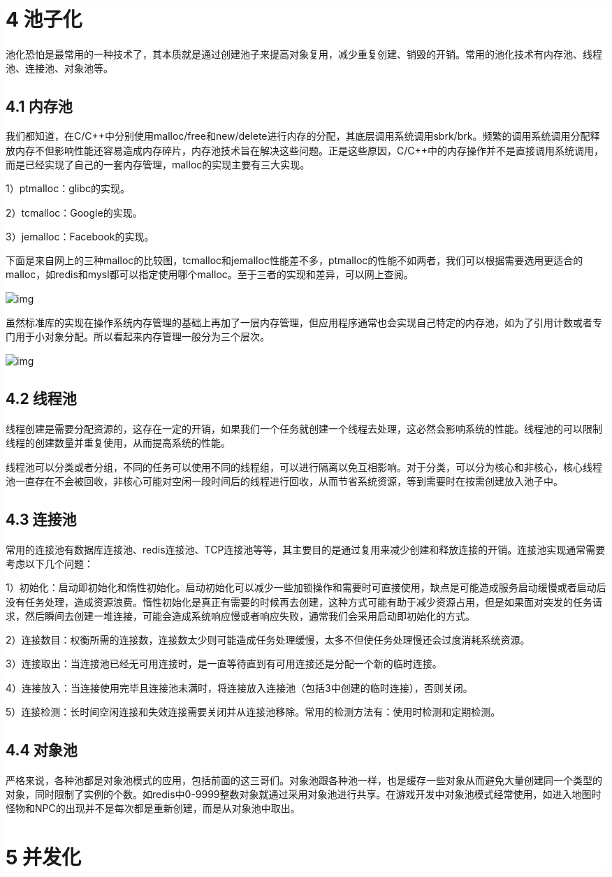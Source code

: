 # 4 池子化

池化恐怕是最常用的一种技术了，其本质就是通过创建池子来提高对象复用，减少重复创建、销毁的开销。常用的池化技术有内存池、线程池、连接池、对象池等。

## 4.1 内存池

我们都知道，在C/C++中分别使用malloc/free和new/delete进行内存的分配，其底层调用系统调用sbrk/brk。频繁的调用系统调用分配释放内存不但影响性能还容易造成内存碎片，内存池技术旨在解决这些问题。正是这些原因，C/C++中的内存操作并不是直接调用系统调用，而是已经实现了自己的一套内存管理，malloc的实现主要有三大实现。

1）ptmalloc：glibc的实现。

2）tcmalloc：Google的实现。

3）jemalloc：Facebook的实现。

下面是来自网上的三种malloc的比较图，tcmalloc和jemalloc性能差不多，ptmalloc的性能不如两者，我们可以根据需要选用更适合的malloc，如redis和mysl都可以指定使用哪个malloc。至于三者的实现和差异，可以网上查阅。

![img](http://km.oa.com/files/photos/pictures/201906/1561559681_29_w791_h582.png)


虽然标准库的实现在操作系统内存管理的基础上再加了一层内存管理，但应用程序通常也会实现自己特定的内存池，如为了引用计数或者专门用于小对象分配。所以看起来内存管理一般分为三个层次。

![img](http://km.oa.com/files/photos/pictures/201906/1561559826_85_w223_h270.png)



## 4.2 线程池

线程创建是需要分配资源的，这存在一定的开销，如果我们一个任务就创建一个线程去处理，这必然会影响系统的性能。线程池的可以限制线程的创建数量并重复使用，从而提高系统的性能。

线程池可以分类或者分组，不同的任务可以使用不同的线程组，可以进行隔离以免互相影响。对于分类，可以分为核心和非核心，核心线程池一直存在不会被回收，非核心可能对空闲一段时间后的线程进行回收，从而节省系统资源，等到需要时在按需创建放入池子中。

## 4.3 连接池

常用的连接池有数据库连接池、redis连接池、TCP连接池等等，其主要目的是通过复用来减少创建和释放连接的开销。连接池实现通常需要考虑以下几个问题：

1）初始化：启动即初始化和惰性初始化。启动初始化可以减少一些加锁操作和需要时可直接使用，缺点是可能造成服务启动缓慢或者启动后没有任务处理，造成资源浪费。惰性初始化是真正有需要的时候再去创建，这种方式可能有助于减少资源占用，但是如果面对突发的任务请求，然后瞬间去创建一堆连接，可能会造成系统响应慢或者响应失败，通常我们会采用启动即初始化的方式。

2）连接数目：权衡所需的连接数，连接数太少则可能造成任务处理缓慢，太多不但使任务处理慢还会过度消耗系统资源。

3）连接取出：当连接池已经无可用连接时，是一直等待直到有可用连接还是分配一个新的临时连接。

4）连接放入：当连接使用完毕且连接池未满时，将连接放入连接池（包括3中创建的临时连接），否则关闭。

5）连接检测：长时间空闲连接和失效连接需要关闭并从连接池移除。常用的检测方法有：使用时检测和定期检测。

## 4.4 对象池

严格来说，各种池都是对象池模式的应用，包括前面的这三哥们。对象池跟各种池一样，也是缓存一些对象从而避免大量创建同一个类型的对象，同时限制了实例的个数。如redis中0-9999整数对象就通过采用对象池进行共享。在游戏开发中对象池模式经常使用，如进入地图时怪物和NPC的出现并不是每次都是重新创建，而是从对象池中取出。

# 5 并发化
